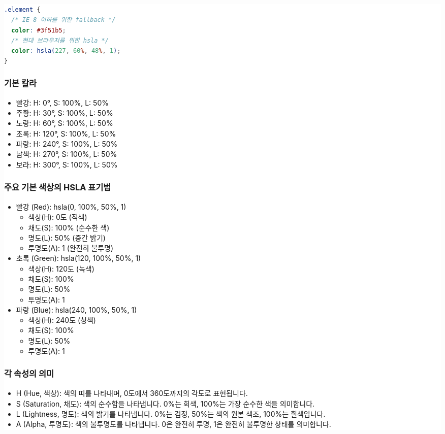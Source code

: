 ```css
.element {
  /* IE 8 이하를 위한 fallback */
  color: #3f51b5;
  /* 현대 브라우저를 위한 hsla */
  color: hsla(227, 60%, 48%, 1);
}
```

### 기본 칼라

- 빨강: H: 0°, S: 100%, L: 50%
- 주황: H: 30°, S: 100%, L: 50%
- 노랑: H: 60°, S: 100%, L: 50%
- 초록: H: 120°, S: 100%, L: 50%
- 파랑: H: 240°, S: 100%, L: 50%
- 남색: H: 270°, S: 100%, L: 50%
- 보라: H: 300°, S: 100%, L: 50%

### 주요 기본 색상의 HSLA 표기법

- 빨강 (Red): hsla(0, 100%, 50%, 1)
  - 색상(H): 0도 (적색)
  - 채도(S): 100% (순수한 색)
  - 명도(L): 50% (중간 밝기)
  - 투명도(A): 1 (완전히 불투명)
- 초록 (Green): hsla(120, 100%, 50%, 1)
  - 색상(H): 120도 (녹색)
  - 채도(S): 100%
  - 명도(L): 50%
  - 투명도(A): 1
- 파랑 (Blue): hsla(240, 100%, 50%, 1)
  - 색상(H): 240도 (청색)
  - 채도(S): 100%
  - 명도(L): 50%
  - 투명도(A): 1

### 각 속성의 의미

- H (Hue, 색상): 색의 띠를 나타내며, 0도에서 360도까지의 각도로 표현됩니다.
- S (Saturation, 채도): 색의 순수함을 나타냅니다. 0%는 회색, 100%는 가장 순수한 색을 의미합니다.
- L (Lightness, 명도): 색의 밝기를 나타냅니다. 0%는 검정, 50%는 색의 원본 색조, 100%는 흰색입니다.
- A (Alpha, 투명도): 색의 불투명도를 나타냅니다. 0은 완전히 투명, 1은 완전히 불투명한 상태를 의미합니다.
